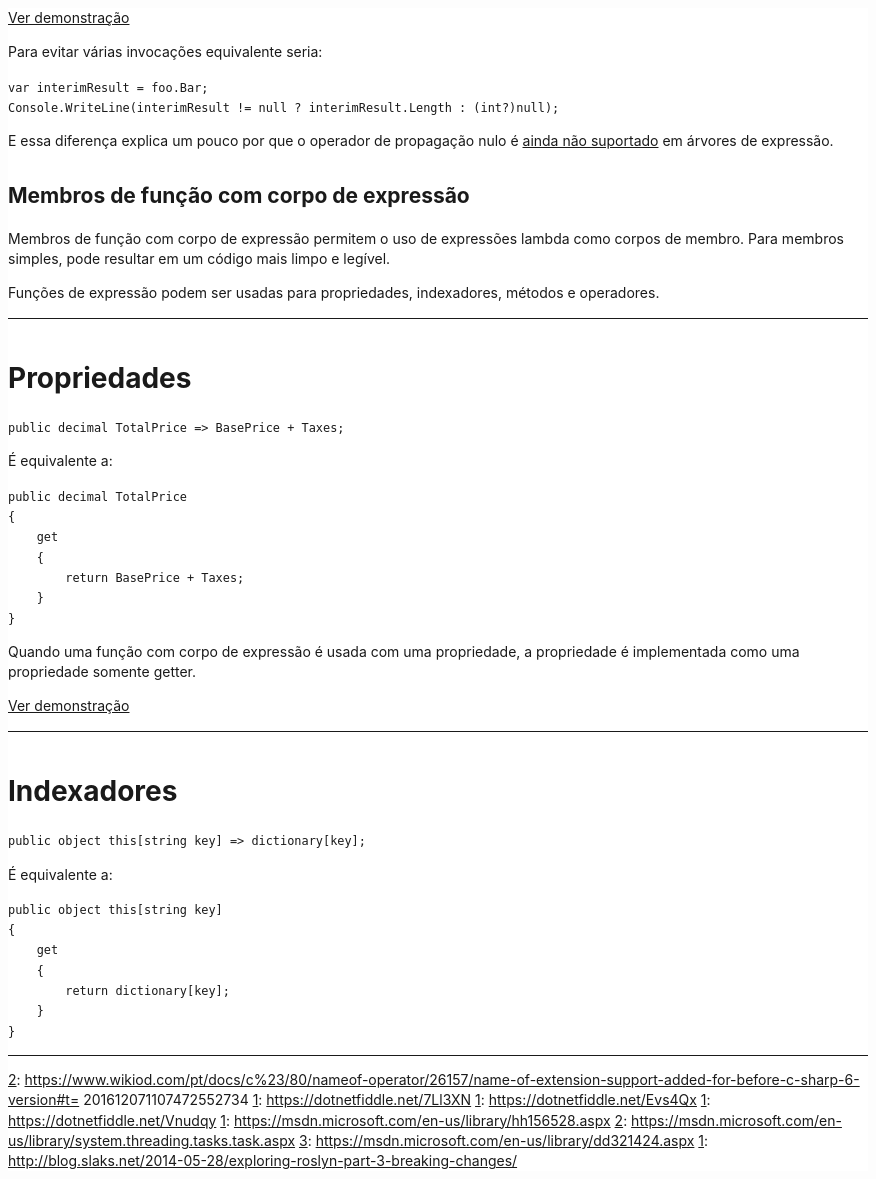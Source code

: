 [Ver demonstração][8]

Para evitar várias invocações equivalente seria:

    var interimResult = foo.Bar;
    Console.WriteLine(interimResult != null ? interimResult.Length : (int?)null);

E essa diferença explica um pouco por que o operador de propagação nulo é [ainda não suportado][9] em árvores de expressão.


[1]: https://msdn.microsoft.com/en-us/library/dn986595.aspx
[2]: https://en.wikipedia.org/wiki/Safe_navigation_operator
[3]: http://ideone.com/p8OGBB
[4]: http://ideone.com/3aqGlE
[5]: http://ideone.com/voljZh
[6]: https://msdn.microsoft.com/en-us/library/ms173224.aspx
[7]: https://msdn.microsoft.com/en-us/library/6x16t2tx.aspx
[8]: https://dotnetfiddle.net/BytXEz
[9]: https://roslyn.codeplex.com/discussions/571077


## Membros de função com corpo de expressão
Membros de função com corpo de expressão permitem o uso de expressões lambda como corpos de membro. Para membros simples, pode resultar em um código mais limpo e legível.

Funções de expressão podem ser usadas para propriedades, indexadores, métodos e operadores.

---

# Propriedades

    public decimal TotalPrice => BasePrice + Taxes;

É equivalente a:

    public decimal TotalPrice
    {
        get
        {
            return BasePrice + Taxes;
        }
    }

Quando uma função com corpo de expressão é usada com uma propriedade, a propriedade é implementada como uma propriedade somente getter.

[Ver demonstração][1]

---

# Indexadores

    public object this[string key] => dictionary[key];

É equivalente a:

    public object this[string key]
    {
        get
        {
            return dictionary[key];
        }
    }

---

[1]: https://github.com/dotnet/roslyn
[1]: https://github.com/dotnet/roslyn/wiki/New-Language-Features-in-C%23-6#exception-filters
[2]: https://www.wikiod.com/pt/docs/c%23/26/keywords/148/try-catch-finally-throw
[3]: https://msdn.microsoft.com/en-us/library/8bs2ecf4(v=vs.110).aspx
[4]: https://www.wikiod.com/pt/docs/c%23/26/keywords/5993/async-await
[5]: https://dotnetfiddle.net/Iex6DP
[6]: https://dotnetfiddle.net/pqPc7B
[7]: https://dotnetfiddle.net/kEWLue
[8]: https://www.wikiod.com/pt/docs/c%23/40/exception-handling/172/finally-block
[9]: https://ideone.com/gxfBA8
[10]: https://www.wikiod.com/pt/docs/c%23/1795/disposable-interface
[11]: https://www.wikiod.com/pt/docs/c%23/26/keywords/5062/using
[1]: https://github.com/dotnet/roslyn/wiki/New-Language-Features-in-C%23-6#string-interpolation
[2]: https://dotnetfiddle.net/0JjwL5
[3]: https://ideone.com/bRFOaV
[4]: https://dotnetfiddle.net/FLs4Ae
[5]: https://ideone.com/qY1Y4B
[6]: https://ideone.com/CPB8UJ
[7]: https://ideone.com/PkjA6k
[8]: https://msdn.microsoft.com/en-us/library/ty67wk28.aspx
[9]: https://ideone.com/sX6tO3
[10]: https://dotnetfiddle.net/BuudHP
[11]: http://stackoverflow.com/questions/38119074
[12]: https://msdn.microsoft.com/en-us/library/system.formattablestring(v=vs.110).aspx
[13]: https://msdn.microsoft.com/en-us/library/ms182190.aspx
[14]: https://github.com/dotnet/roslyn
[2]: https://www.wikiod.com/pt/docs/c%23/49/properties/3365/auto-implemented-properties#t=201608062134378589394
[3]: http://ideone.com/2OgrPQ
[4]: http://ideone.com/qjDRmx
[5]: https://www.wikiod.com/pt/docs/c%23/24/c-sharp-6-0-features/44/expression-bodied-function-members
[1]: https://dotnetfiddle.net/djFd7O
[1]: https://www.wikiod.com/pt/docs/c%23/80/nameof-operator#t=201608031424500177545
[2]: https://www.wikiod.com/pt/docs/c%23/80/nameof-operator/26157/name-of-extension-support-added-for-before-c-sharp-6-version#t= 201612071107472552734
[1]: https://dotnetfiddle.net/7Ll3XN
[1]: https://dotnetfiddle.net/Evs4Qx
[1]: https://dotnetfiddle.net/Vnudqy
[1]: https://msdn.microsoft.com/en-us/library/hh156528.aspx
[2]: https://msdn.microsoft.com/en-us/library/system.threading.tasks.task.aspx
[3]: https://msdn.microsoft.com/en-us/library/dd321424.aspx
[1]: http://blog.slaks.net/2014-05-28/exploring-roslyn-part-3-breaking-changes/